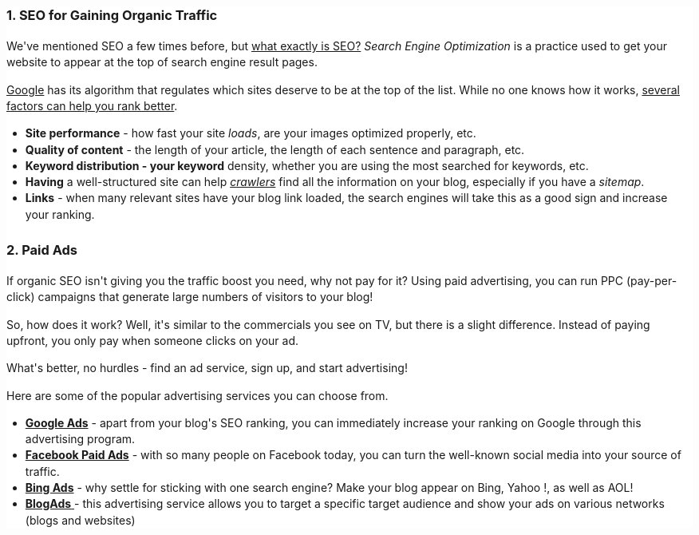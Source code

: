 

<h3>1. SEO for Gaining Organic Traffic</h3>



<p>We've mentioned SEO a few times before, but <a href="https://waytoidea.com/what-is-seo-search-engine-optimization" target="_blank" aria-label=" (opens in a new tab)" rel="noreferrer noopener" class="rank-math-link">what exactly is SEO?</a>&nbsp;<em>Search Engine Optimization</em>&nbsp;is a practice used to get your website to appear at the top of search engine result pages.</p>



<p><a aria-label=" (opens in a new tab)" rel="noreferrer noopener nofollow" target="_blank" href="http://google.com/" class="rank-math-link">Google</a>&nbsp;has its algorithm that regulates which sites deserve to be at the top of the list. While no one knows how it works, <a href="https://waytoidea.com/google-ranking-factors/" target="_blank" aria-label=" (opens in a new tab)" rel="noreferrer noopener" class="rank-math-link">several factors can help you rank better</a>.</p>



<ul><li><strong>Site performance</strong> - how fast your site <em>loads</em>, are your images optimized properly, etc.</li><li><strong>Quality of content</strong> - the length of your article, the length of each sentence and paragraph, etc.</li><li><strong>Keyword distribution - your keyword</strong> density, whether you are using the most searched for keywords, etc.</li><li><strong>Having</strong> a well-structured site can help <em><a href="https://www.bestproxyreviews.com/web-crawler/" data-type="URL" data-id="https://www.bestproxyreviews.com/web-crawler/" target="_blank" rel="noreferrer noopener">crawlers</a></em> find all the information on your blog, especially if you have a <em>sitemap</em>.</li><li><strong>Links</strong> - when many relevant sites have your blog link loaded, the search engines will take this as a good sign and increase your ranking.</li></ul>



<h3>2. Paid Ads</h3>



<p>If organic SEO isn't giving you the traffic boost you need, why not pay for it? Using paid advertising, you can run PPC (pay-per-click) campaigns that generate large numbers of visitors to your blog!</p>



<p>So, how does it work? Well, it's similar to the commercials you see on TV, but there is a slight difference. Instead of paying upfront, you only pay when someone clicks on your ad.</p>



<p>What's better, no hurdles - find an ad service, sign up, and start advertising!</p>



<p>Here are some of the popular advertising services you can choose from.</p>



<ul><li><a rel="noreferrer noopener" target="_blank" href="https://ads.google.com/intl/id_id/home/"><strong>Google Ads</strong></a>&nbsp;- apart from your blog's SEO ranking, you can immediately increase your ranking on Google through this advertising program.</li><li><a rel="noreferrer noopener" target="_blank" href="https://www.facebook.com/business/ads" class="rank-math-link"><strong>Facebook Paid Ads</strong></a>&nbsp;- with so many people on Facebook today, you can turn the well-known social media into your source of traffic.</li><li><a rel="noreferrer noopener" target="_blank" href="https://ads.microsoft.com/"><strong>Bing Ads</strong></a>&nbsp;- why settle for sticking with one search engine? Make your blog appear on Bing, Yahoo !, as well as AOL!</li><li><a rel="noreferrer noopener" target="_blank" href="https://www.blogads.com/" class="rank-math-link"><strong>BlogAds</strong>&nbsp;</a>- this advertising service allows you to target a specific target audience and show your ads on various networks (blogs and websites)</li></ul>
